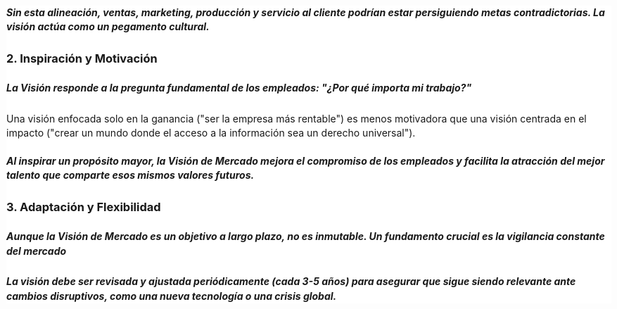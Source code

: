 ##### Sin esta alineación, ventas, marketing, producción y servicio al cliente podrían estar persiguiendo metas contradictorias. La visión actúa como un pegamento cultural.


### 2. Inspiración y Motivación

##### La Visión responde a la pregunta fundamental de los empleados: "¿Por qué importa mi trabajo?"

Una visión enfocada solo en la ganancia ("ser la empresa más rentable") es menos motivadora que una visión centrada en el impacto ("crear un mundo donde el acceso a la información sea un derecho universal").

##### Al inspirar un propósito mayor, la Visión de Mercado mejora el compromiso de los empleados y facilita la atracción del mejor talento que comparte esos mismos valores futuros.


### 3. Adaptación y Flexibilidad

##### Aunque la Visión de Mercado es un objetivo a largo plazo, no es inmutable. Un fundamento crucial es la vigilancia constante del mercado

##### La visión debe ser revisada y ajustada periódicamente (cada 3-5 años) para asegurar que sigue siendo relevante ante cambios disruptivos, como una nueva tecnología o una crisis global.


